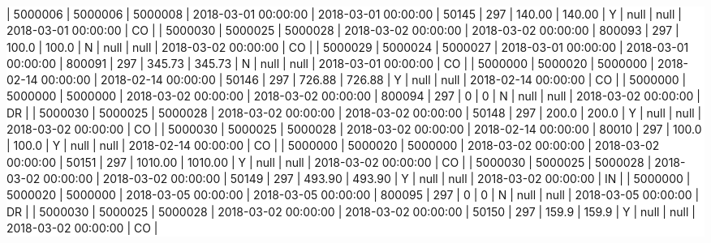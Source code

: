 |       5000006        |     5000006     |         5000008         | 2018-03-01 00:00:00 | 2018-03-01 00:00:00 |        50145        |   297    |   140.00    |  140.00   |          Y          |                                                                                           null                                                                                           |         null         | 2018-03-01 00:00:00 |         CO          |
|       5000030        |     5000025     |         5000028         | 2018-03-02 00:00:00 | 2018-03-02 00:00:00 |       800093        |   297    |    100.0    |   100.0   |          N          |                                                                                           null                                                                                           |         null         | 2018-03-02 00:00:00 |         CO          |
|       5000029        |     5000024     |         5000027         | 2018-03-01 00:00:00 | 2018-03-01 00:00:00 |       800091        |   297    |   345.73    |  345.73   |          N          |                                                                                           null                                                                                           |         null         | 2018-03-01 00:00:00 |         CO          |
|       5000000        |     5000020     |         5000000         | 2018-02-14 00:00:00 | 2018-02-14 00:00:00 |        50146        |   297    |   726.88    |  726.88   |          Y          |                                                                                           null                                                                                           |         null         | 2018-02-14 00:00:00 |         CO          |
|       5000000        |     5000000     |         5000000         | 2018-03-02 00:00:00 | 2018-03-02 00:00:00 |       800094        |   297    |      0      |     0     |          N          |                                                                                           null                                                                                           |         null         | 2018-03-02 00:00:00 |         DR          |
|       5000030        |     5000025     |         5000028         | 2018-03-02 00:00:00 | 2018-03-02 00:00:00 |        50148        |   297    |    200.0    |   200.0   |          Y          |                                                                                           null                                                                                           |         null         | 2018-03-02 00:00:00 |         CO          |
|       5000030        |     5000025     |         5000028         | 2018-03-02 00:00:00 | 2018-02-14 00:00:00 |        80010        |   297    |    100.0    |   100.0   |          Y          |                                                                                           null                                                                                           |         null         | 2018-02-14 00:00:00 |         CO          |
|       5000000        |     5000020     |         5000000         | 2018-03-02 00:00:00 | 2018-03-02 00:00:00 |        50151        |   297    |   1010.00   |  1010.00  |          Y          |                                                                                           null                                                                                           |         null         | 2018-03-02 00:00:00 |         CO          |
|       5000030        |     5000025     |         5000028         | 2018-03-02 00:00:00 | 2018-03-02 00:00:00 |        50149        |   297    |   493.90    |  493.90   |          Y          |                                                                                           null                                                                                           |         null         | 2018-03-02 00:00:00 |         IN          |
|       5000000        |     5000020     |         5000000         | 2018-03-05 00:00:00 | 2018-03-05 00:00:00 |       800095        |   297    |      0      |     0     |          N          |                                                                                           null                                                                                           |         null         | 2018-03-05 00:00:00 |         DR          |
|       5000030        |     5000025     |         5000028         | 2018-03-02 00:00:00 | 2018-03-02 00:00:00 |        50150        |   297    |    159.9    |   159.9   |          Y          |                                                                                           null                                                                                           |         null         | 2018-03-02 00:00:00 |         CO          |

</div>

</div>

